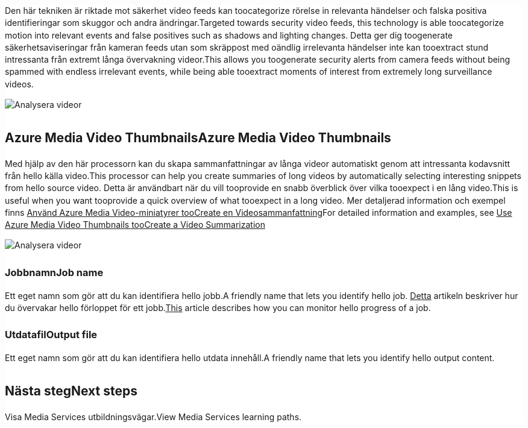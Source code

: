 <span data-ttu-id="64c95-187">Den här tekniken är riktade mot säkerhet video feeds kan toocategorize rörelse in relevanta händelser och falska positiva identifieringar som skuggor och andra ändringar.</span><span class="sxs-lookup"><span data-stu-id="64c95-187">Targeted towards security video feeds, this technology is able toocategorize motion into relevant events and false positives such as shadows and lighting changes.</span></span> <span data-ttu-id="64c95-188">Detta ger dig toogenerate säkerhetsaviseringar från kameran feeds utan som skräppost med oändlig irrelevanta händelser inte kan tooextract stund intressanta från extremt långa övervakning videor.</span><span class="sxs-lookup"><span data-stu-id="64c95-188">This allows you toogenerate security alerts from camera feeds without being spammed with endless irrelevant events, while being able tooextract moments of interest from extremely long surveillance videos.</span></span>

![Analysera videor](./media/media-services-portal-analyze/media-services-portal-analyze006.png)

## <a name="azure-media-video-thumbnails"></a><span data-ttu-id="64c95-190">Azure Media Video Thumbnails</span><span class="sxs-lookup"><span data-stu-id="64c95-190">Azure Media Video Thumbnails</span></span>
<span data-ttu-id="64c95-191">Med hjälp av den här processorn kan du skapa sammanfattningar av långa videor automatiskt genom att intressanta kodavsnitt från hello källa video.</span><span class="sxs-lookup"><span data-stu-id="64c95-191">This processor can help you create summaries of long videos by automatically selecting interesting snippets from hello source video.</span></span> <span data-ttu-id="64c95-192">Detta är användbart när du vill tooprovide en snabb överblick över vilka tooexpect i en lång video.</span><span class="sxs-lookup"><span data-stu-id="64c95-192">This is useful when you want tooprovide a quick overview of what tooexpect in a long video.</span></span> <span data-ttu-id="64c95-193">Mer detaljerad information och exempel finns [Använd Azure Media Video-miniatyrer tooCreate en Videosammanfattning](media-services-video-summarization.md)</span><span class="sxs-lookup"><span data-stu-id="64c95-193">For detailed information and examples, see [Use Azure Media Video Thumbnails tooCreate a Video Summarization](media-services-video-summarization.md)</span></span>

![Analysera videor](./media/media-services-portal-analyze/media-services-portal-analyze008.png)

### <a name="job-name"></a><span data-ttu-id="64c95-195">Jobbnamn</span><span class="sxs-lookup"><span data-stu-id="64c95-195">Job name</span></span>
<span data-ttu-id="64c95-196">Ett eget namn som gör att du kan identifiera hello jobb.</span><span class="sxs-lookup"><span data-stu-id="64c95-196">A friendly name that lets you identify hello job.</span></span> <span data-ttu-id="64c95-197">[Detta](media-services-portal-check-job-progress.md) artikeln beskriver hur du övervakar hello förloppet för ett jobb.</span><span class="sxs-lookup"><span data-stu-id="64c95-197">[This](media-services-portal-check-job-progress.md) article describes how you can monitor hello progress of a job.</span></span> 

### <a name="output-file"></a><span data-ttu-id="64c95-198">Utdatafil</span><span class="sxs-lookup"><span data-stu-id="64c95-198">Output file</span></span>
<span data-ttu-id="64c95-199">Ett eget namn som gör att du kan identifiera hello utdata innehåll.</span><span class="sxs-lookup"><span data-stu-id="64c95-199">A friendly name that lets you identify hello output content.</span></span> 

## <a name="next-steps"></a><span data-ttu-id="64c95-200">Nästa steg</span><span class="sxs-lookup"><span data-stu-id="64c95-200">Next steps</span></span>
<span data-ttu-id="64c95-201">Visa Media Services utbildningsvägar.</span><span class="sxs-lookup"><span data-stu-id="64c95-201">View Media Services learning paths.</span></span>
